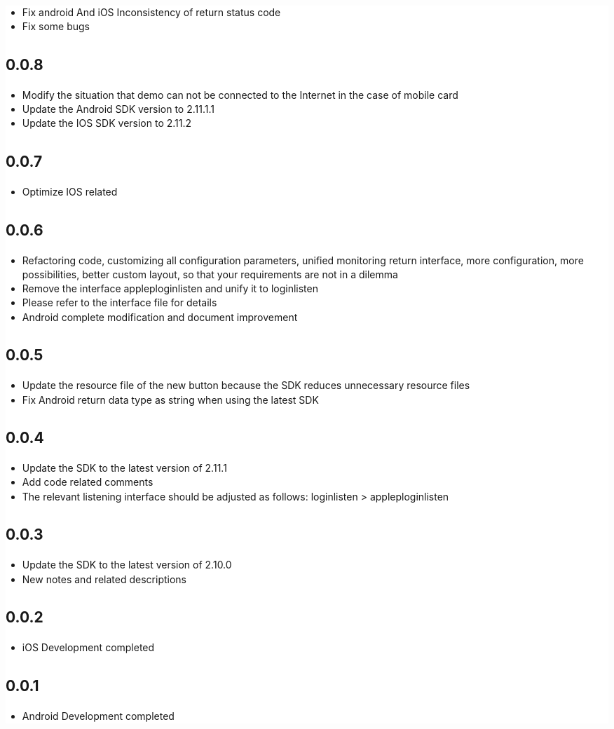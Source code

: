 * Fix android And iOS Inconsistency of return status code
* Fix some bugs

## 0.0.8

* Modify the situation that demo can not be connected to the Internet in the case of mobile card
* Update the Android SDK version to 2.11.1.1
* Update the IOS SDK version to 2.11.2

## 0.0.7

* Optimize IOS related

## 0.0.6

* Refactoring code, customizing all configuration parameters, unified monitoring return interface, more configuration, more possibilities, better custom layout, so that your requirements are not in a dilemma
* Remove the interface appleploginlisten and unify it to loginlisten
* Please refer to the interface file for details
* Android complete modification and document improvement

## 0.0.5

* Update the resource file of the new button because the SDK reduces unnecessary resource files
* Fix Android return data type as string when using the latest SDK

## 0.0.4

* Update the SDK to the latest version of 2.11.1
* Add code related comments
* The relevant listening interface should be adjusted as follows: loginlisten > appleploginlisten

## 0.0.3

* Update the SDK to the latest version of 2.10.0
* New notes and related descriptions

## 0.0.2

* iOS Development completed
  
## 0.0.1

* Android Development completed
